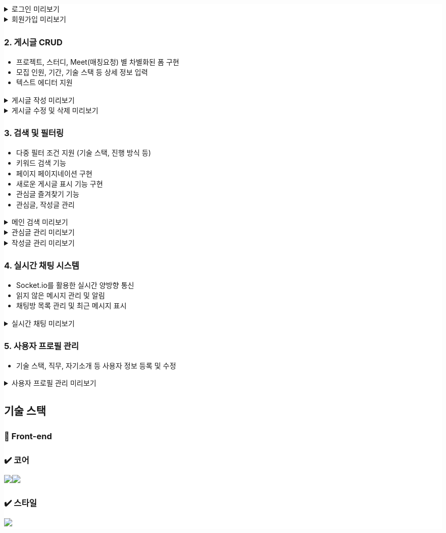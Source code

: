 <details><summary>로그인 미리보기</summary></details>

<details><summary>회원가입 미리보기</summary></details>

### 2. 게시글 CRUD

- 프로젝트, 스터디, Meet(매칭요청) 별 차별화된 폼 구현
- 모집 인원, 기간, 기술 스택 등 상세 정보 입력
- 텍스트 에디터 지원

<details><summary>게시글 작성 미리보기</summary></details>

<details><summary>게시글 수정 및 삭제 미리보기</summary></details>

### 3. 검색 및 필터링

- 다중 필터 조건 지원 (기술 스택, 진행 방식 등)
- 키워드 검색 기능
- 페이지 페이지네이션 구현
- 새로운 게시글 표시 기능 구현
- 관심글 즐겨찾기 기능
- 관심글, 작성글 관리

<details><summary>메인 검색 미리보기</summary></details>

<details><summary>관심글 관리 미리보기</summary></details>

<details><summary>작성글 관리 미리보기</summary></details>

### 4. 실시간 채팅 시스템

- Socket.io를 활용한 실시간 양방향 통신
- 읽지 않은 메시지 관리 및 알림
- 채팅방 목록 관리 및 최근 메시지 표시

<details><summary>실시간 채팅 미리보기</summary></details>

### 5. 사용자 프로필 관리

- 기술 스택, 직무, 자기소개 등 사용자 정보 등록 및 수정

<details><summary>사용자 프로필 관리 미리보기</summary></details>

## 기술 스택

### 🚀 Front-end

### ✔️ 코어

<img src="https://img.shields.io/badge/Typescript-3178C6?style=for-the-badge&logo=Typescript&logoColor=white"/><img src="https://img.shields.io/badge/React-61DAFB?style=for-the-badge&logo=React&logoColor=black">

### ✔️ 스타일

<img src="https://img.shields.io/badge/styled components-DB7093?style=for-the-badge&logo=styled-components&logoColor=white"/>
